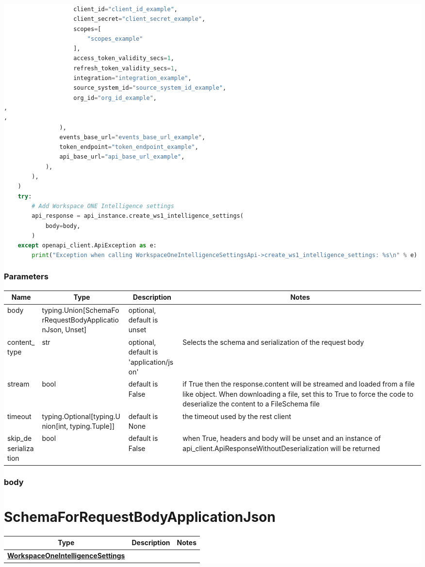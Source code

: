 ```python
                    client_id="client_id_example",
                    client_secret="client_secret_example",
                    scopes=[
                        "scopes_example"
                    ],
                    access_token_validity_secs=1,
                    refresh_token_validity_secs=1,
                    integration="integration_example",
                    source_system_id="source_system_id_example",
                    org_id="org_id_example",
,
,
                ),
                events_base_url="events_base_url_example",
                token_endpoint="token_endpoint_example",
                api_base_url="api_base_url_example",
            ),
        ),
    )
    try:
        # Add Workspace ONE Intelligence settings
        api_response = api_instance.create_ws1_intelligence_settings(
            body=body,
        )
    except openapi_client.ApiException as e:
        print("Exception when calling WorkspaceOneIntelligenceSettingsApi->create_ws1_intelligence_settings: %s\n" % e)
```
### Parameters

Name | Type | Description  | Notes
------------- | ------------- | ------------- | -------------
body | typing.Union[SchemaForRequestBodyApplicationJson, Unset] | optional, default is unset |
content_type | str | optional, default is 'application/json' | Selects the schema and serialization of the request body
stream | bool | default is False | if True then the response.content will be streamed and loaded from a file like object. When downloading a file, set this to True to force the code to deserialize the content to a FileSchema file
timeout | typing.Optional[typing.Union[int, typing.Tuple]] | default is None | the timeout used by the rest client
skip_deserialization | bool | default is False | when True, headers and body will be unset and an instance of api_client.ApiResponseWithoutDeserialization will be returned

### body

# SchemaForRequestBodyApplicationJson
Type | Description  | Notes
------------- | ------------- | -------------
[**WorkspaceOneIntelligenceSettings**](../../models/WorkspaceOneIntelligenceSettings.md) |  | 
